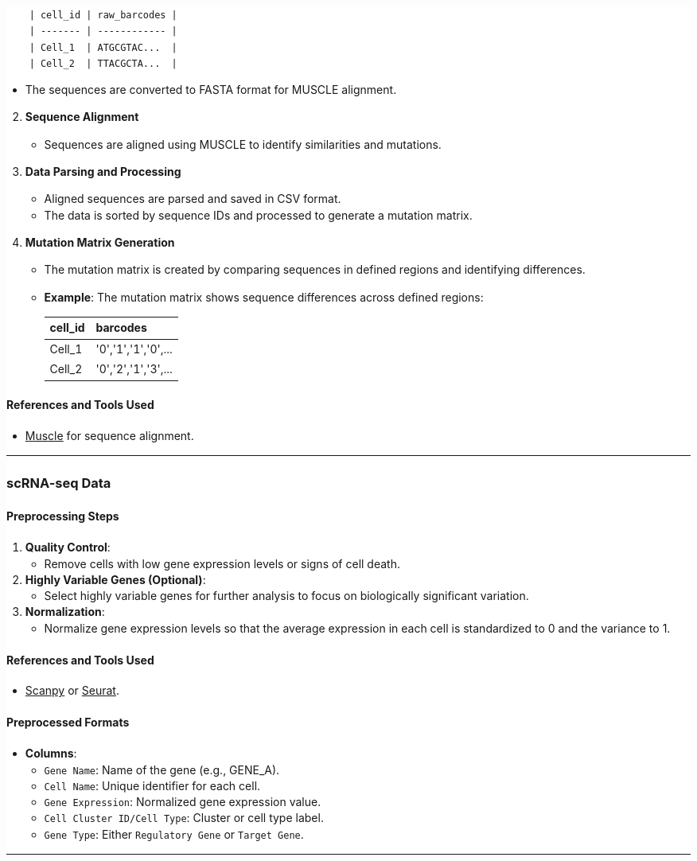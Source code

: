         | cell_id | raw_barcodes |
        | ------- | ------------ |
        | Cell_1  | ATGCGTAC...  |
        | Cell_2  | TTACGCTA...  |

   - The sequences are converted to FASTA format for MUSCLE alignment.

2. **Sequence Alignment**
   - Sequences are aligned using MUSCLE to identify similarities and mutations.

3. **Data Parsing and Processing**
   - Aligned sequences are parsed and saved in CSV format.
   - The data is sorted by sequence IDs and processed to generate a mutation matrix.

4. **Mutation Matrix Generation**
   - The mutation matrix is created by comparing sequences in defined regions and identifying differences.
   - **Example**: The mutation matrix shows sequence differences across defined regions:

        | cell_id | barcodes            |
        | ------- | ------------------- |
        | Cell_1  | '0','1','1','0',... |
        | Cell_2  | '0','2','1','3',... |

#### References and Tools Used
- [Muscle](https://drive5.com/muscle5/) for sequence alignment.

---

### scRNA-seq Data

#### Preprocessing Steps

1. **Quality Control**:
   - Remove cells with low gene expression levels or signs of cell death.
2. **Highly Variable Genes (Optional)**:
   - Select highly variable genes for further analysis to focus on biologically significant variation.
3. **Normalization**:
   - Normalize gene expression levels so that the average expression in each cell is standardized to 0 and the variance to 1.

#### References and Tools Used
- [Scanpy](https://scanpy.readthedocs.io/) or [Seurat](https://satijalab.org/seurat/).

#### Preprocessed Formats

- **Columns**:
  - `Gene Name`: Name of the gene (e.g., GENE_A).  
  - `Cell Name`: Unique identifier for each cell.  
  - `Gene Expression`: Normalized gene expression value.  
  - `Cell Cluster ID/Cell Type`: Cluster or cell type label.  
  - `Gene Type`: Either `Regulatory Gene` or `Target Gene`.

---